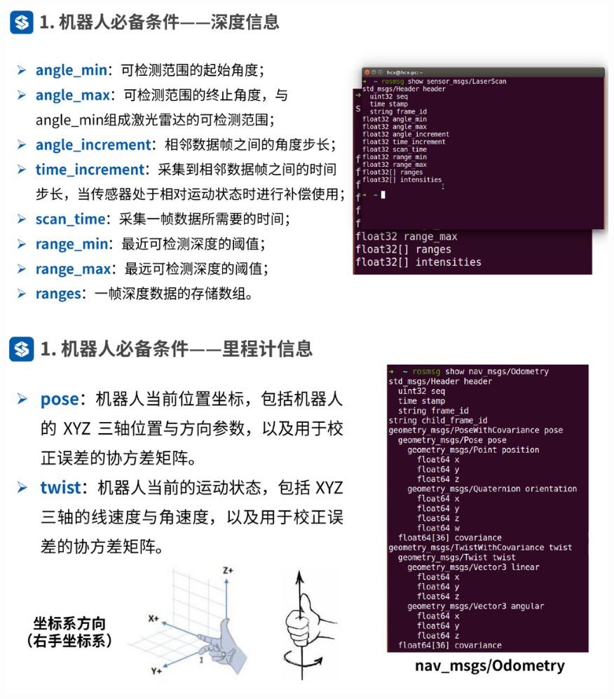 ![image-20200805193320384](建图+定位+导航.assets/image-20200805193320384.png)

![image-20200805194603513](建图+定位+导航.assets/image-20200805194603513.png)
